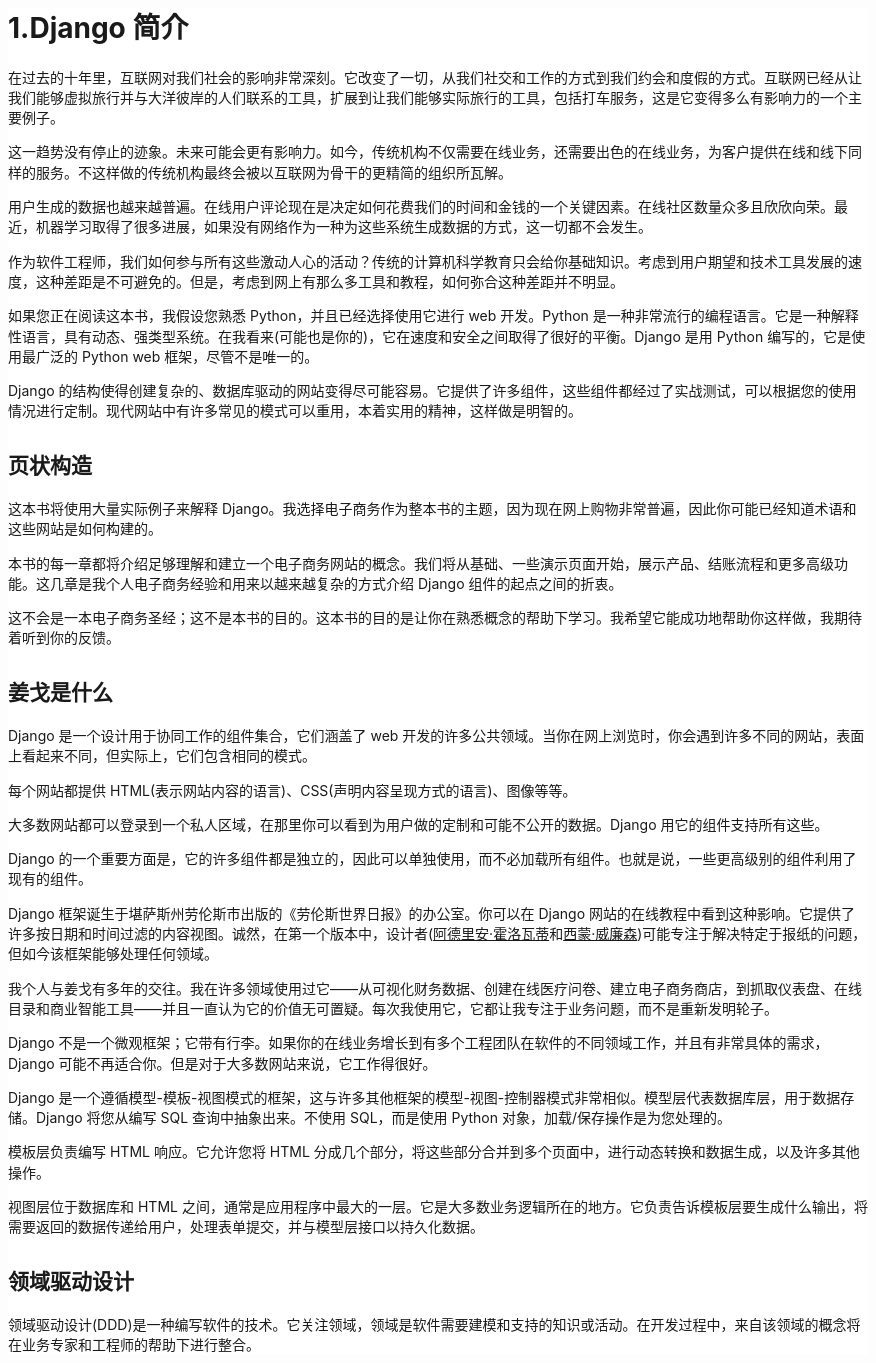 # 1.Django 简介

在过去的十年里，互联网对我们社会的影响非常深刻。它改变了一切，从我们社交和工作的方式到我们约会和度假的方式。互联网已经从让我们能够虚拟旅行并与大洋彼岸的人们联系的工具，扩展到让我们能够实际旅行的工具，包括打车服务，这是它变得多么有影响力的一个主要例子。

这一趋势没有停止的迹象。未来可能会更有影响力。如今，传统机构不仅需要在线业务，还需要出色的在线业务，为客户提供在线和线下同样的服务。不这样做的传统机构最终会被以互联网为骨干的更精简的组织所瓦解。

用户生成的数据也越来越普遍。在线用户评论现在是决定如何花费我们的时间和金钱的一个关键因素。在线社区数量众多且欣欣向荣。最近，机器学习取得了很多进展，如果没有网络作为一种为这些系统生成数据的方式，这一切都不会发生。

作为软件工程师，我们如何参与所有这些激动人心的活动？传统的计算机科学教育只会给你基础知识。考虑到用户期望和技术工具发展的速度，这种差距是不可避免的。但是，考虑到网上有那么多工具和教程，如何弥合这种差距并不明显。

如果您正在阅读这本书，我假设您熟悉 Python，并且已经选择使用它进行 web 开发。Python 是一种非常流行的编程语言。它是一种解释性语言，具有动态、强类型系统。在我看来(可能也是你的)，它在速度和安全之间取得了很好的平衡。Django 是用 Python 编写的，它是使用最广泛的 Python web 框架，尽管不是唯一的。

Django 的结构使得创建复杂的、数据库驱动的网站变得尽可能容易。它提供了许多组件，这些组件都经过了实战测试，可以根据您的使用情况进行定制。现代网站中有许多常见的模式可以重用，本着实用的精神，这样做是明智的。

## 页状构造

这本书将使用大量实际例子来解释 Django。我选择电子商务作为整本书的主题，因为现在网上购物非常普遍，因此你可能已经知道术语和这些网站是如何构建的。

本书的每一章都将介绍足够理解和建立一个电子商务网站的概念。我们将从基础、一些演示页面开始，展示产品、结账流程和更多高级功能。这几章是我个人电子商务经验和用来以越来越复杂的方式介绍 Django 组件的起点之间的折衷。

这不会是一本电子商务圣经；这不是本书的目的。这本书的目的是让你在熟悉概念的帮助下学习。我希望它能成功地帮助你这样做，我期待着听到你的反馈。

## 姜戈是什么

Django 是一个设计用于协同工作的组件集合，它们涵盖了 web 开发的许多公共领域。当你在网上浏览时，你会遇到许多不同的网站，表面上看起来不同，但实际上，它们包含相同的模式。

每个网站都提供 HTML(表示网站内容的语言)、CSS(声明内容呈现方式的语言)、图像等等。

大多数网站都可以登录到一个私人区域，在那里你可以看到为用户做的定制和可能不公开的数据。Django 用它的组件支持所有这些。

Django 的一个重要方面是，它的许多组件都是独立的，因此可以单独使用，而不必加载所有组件。也就是说，一些更高级别的组件利用了现有的组件。

Django 框架诞生于堪萨斯州劳伦斯市出版的《劳伦斯世界日报》的办公室。你可以在 Django 网站的在线教程中看到这种影响。它提供了许多按日期和时间过滤的内容视图。诚然，在第一个版本中，设计者([阿德里安·霍洛瓦蒂](https://en.wikipedia.org/wiki/Adrian_Holovaty)和[西蒙·威廉森](https://en.wikipedia.org/wiki/Simon_Willison))可能专注于解决特定于报纸的问题，但如今该框架能够处理任何领域。

我个人与姜戈有多年的交往。我在许多领域使用过它——从可视化财务数据、创建在线医疗问卷、建立电子商务商店，到抓取仪表盘、在线目录和商业智能工具——并且一直认为它的价值无可置疑。每次我使用它，它都让我专注于业务问题，而不是重新发明轮子。

Django 不是一个微观框架；它带有行李。如果你的在线业务增长到有多个工程团队在软件的不同领域工作，并且有非常具体的需求，Django 可能不再适合你。但是对于大多数网站来说，它工作得很好。

Django 是一个遵循模型-模板-视图模式的框架，这与许多其他框架的模型-视图-控制器模式非常相似。模型层代表数据库层，用于数据存储。Django 将您从编写 SQL 查询中抽象出来。不使用 SQL，而是使用 Python 对象，加载/保存操作是为您处理的。

模板层负责编写 HTML 响应。它允许您将 HTML 分成几个部分，将这些部分合并到多个页面中，进行动态转换和数据生成，以及许多其他操作。

视图层位于数据库和 HTML 之间，通常是应用程序中最大的一层。它是大多数业务逻辑所在的地方。它负责告诉模板层要生成什么输出，将需要返回的数据传递给用户，处理表单提交，并与模型层接口以持久化数据。

## 领域驱动设计

领域驱动设计(DDD)是一种编写软件的技术。它关注领域，领域是软件需要建模和支持的知识或活动。在开发过程中，来自该领域的概念将在业务专家和工程师的帮助下进行整合。
